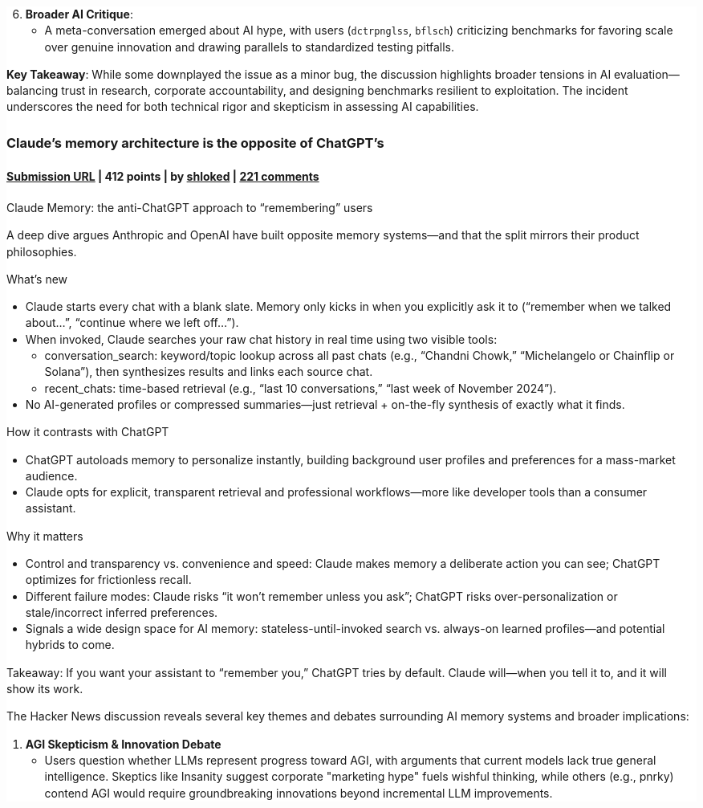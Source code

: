 6. **Broader AI Critique**:  
   - A meta-conversation emerged about AI hype, with users (`dctrpnglss`, `bflsch`) criticizing benchmarks for favoring scale over genuine innovation and drawing parallels to standardized testing pitfalls.  

**Key Takeaway**: While some downplayed the issue as a minor bug, the discussion highlights broader tensions in AI evaluation—balancing trust in research, corporate accountability, and designing benchmarks resilient to exploitation. The incident underscores the need for both technical rigor and skepticism in assessing AI capabilities.

### Claude’s memory architecture is the opposite of ChatGPT’s

#### [Submission URL](https://www.shloked.com/writing/claude-memory) | 412 points | by [shloked](https://news.ycombinator.com/user?id=shloked) | [221 comments](https://news.ycombinator.com/item?id=45214908)

Claude Memory: the anti-ChatGPT approach to “remembering” users

A deep dive argues Anthropic and OpenAI have built opposite memory systems—and that the split mirrors their product philosophies.

What’s new
- Claude starts every chat with a blank slate. Memory only kicks in when you explicitly ask it to (“remember when we talked about…”, “continue where we left off…”).
- When invoked, Claude searches your raw chat history in real time using two visible tools:
  - conversation_search: keyword/topic lookup across all past chats (e.g., “Chandni Chowk,” “Michelangelo or Chainflip or Solana”), then synthesizes results and links each source chat.
  - recent_chats: time-based retrieval (e.g., “last 10 conversations,” “last week of November 2024”).
- No AI-generated profiles or compressed summaries—just retrieval + on-the-fly synthesis of exactly what it finds.

How it contrasts with ChatGPT
- ChatGPT autoloads memory to personalize instantly, building background user profiles and preferences for a mass-market audience.
- Claude opts for explicit, transparent retrieval and professional workflows—more like developer tools than a consumer assistant.

Why it matters
- Control and transparency vs. convenience and speed: Claude makes memory a deliberate action you can see; ChatGPT optimizes for frictionless recall.
- Different failure modes: Claude risks “it won’t remember unless you ask”; ChatGPT risks over-personalization or stale/incorrect inferred preferences.
- Signals a wide design space for AI memory: stateless-until-invoked search vs. always-on learned profiles—and potential hybrids to come.

Takeaway: If you want your assistant to “remember you,” ChatGPT tries by default. Claude will—when you tell it to, and it will show its work.

The Hacker News discussion reveals several key themes and debates surrounding AI memory systems and broader implications:

1. **AGI Skepticism & Innovation Debate**  
   - Users question whether LLMs represent progress toward AGI, with arguments that current models lack true general intelligence. Skeptics like Insanity suggest corporate "marketing hype" fuels wishful thinking, while others (e.g., pnrky) contend AGI would require groundbreaking innovations beyond incremental LLM improvements.
